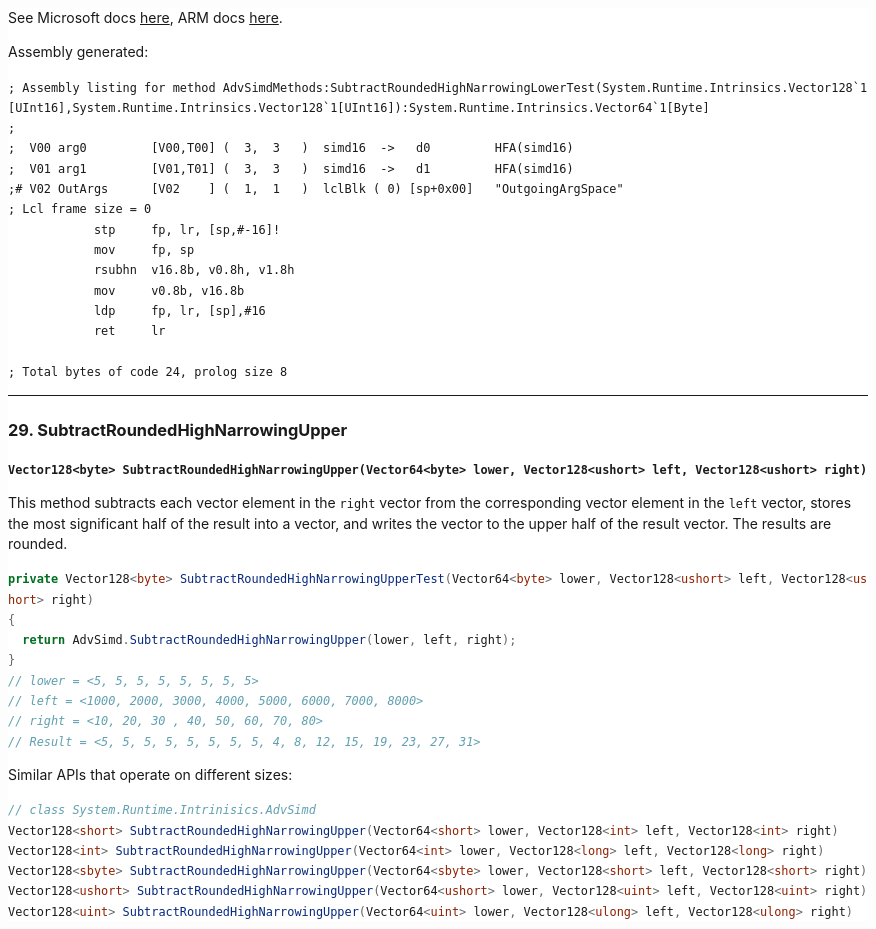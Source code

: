 
See Microsoft docs [here](https://docs.microsoft.com/en-us/dotNet/api/system.runtime.intrinsics.arm.advsimd.subtractroundedhighnarrowinglower?view=net-5.0), ARM docs [here](https://developer.arm.com/architectures/instruction-sets/simd-isas/neon/intrinsics?search=vrsubhn_u16).

Assembly generated:

```armasm
; Assembly listing for method AdvSimdMethods:SubtractRoundedHighNarrowingLowerTest(System.Runtime.Intrinsics.Vector128`1[UInt16],System.Runtime.Intrinsics.Vector128`1[UInt16]):System.Runtime.Intrinsics.Vector64`1[Byte]
;
;  V00 arg0         [V00,T00] (  3,  3   )  simd16  ->   d0         HFA(simd16) 
;  V01 arg1         [V01,T01] (  3,  3   )  simd16  ->   d1         HFA(simd16) 
;# V02 OutArgs      [V02    ] (  1,  1   )  lclBlk ( 0) [sp+0x00]   "OutgoingArgSpace"
; Lcl frame size = 0
            stp     fp, lr, [sp,#-16]!
            mov     fp, sp
            rsubhn  v16.8b, v0.8h, v1.8h
            mov     v0.8b, v16.8b
            ldp     fp, lr, [sp],#16
            ret     lr

; Total bytes of code 24, prolog size 8
```
------------------------------------------------

### 29. SubtractRoundedHighNarrowingUpper

__`Vector128<byte> SubtractRoundedHighNarrowingUpper(Vector64<byte> lower, Vector128<ushort> left, Vector128<ushort> right)`__

This method subtracts each vector element in the `right` vector from the corresponding vector element in the `left` vector, stores the most significant half of the result into a vector, and writes the vector to the upper half of the result vector. The results are rounded. 

```csharp
private Vector128<byte> SubtractRoundedHighNarrowingUpperTest(Vector64<byte> lower, Vector128<ushort> left, Vector128<ushort> right)
{
  return AdvSimd.SubtractRoundedHighNarrowingUpper(lower, left, right);
}
// lower = <5, 5, 5, 5, 5, 5, 5, 5>
// left = <1000, 2000, 3000, 4000, 5000, 6000, 7000, 8000>
// right = <10, 20, 30 , 40, 50, 60, 70, 80>
// Result = <5, 5, 5, 5, 5, 5, 5, 5, 4, 8, 12, 15, 19, 23, 27, 31>

```

Similar APIs that operate on different sizes:

```csharp
// class System.Runtime.Intrinisics.AdvSimd
Vector128<short> SubtractRoundedHighNarrowingUpper(Vector64<short> lower, Vector128<int> left, Vector128<int> right)
Vector128<int> SubtractRoundedHighNarrowingUpper(Vector64<int> lower, Vector128<long> left, Vector128<long> right)
Vector128<sbyte> SubtractRoundedHighNarrowingUpper(Vector64<sbyte> lower, Vector128<short> left, Vector128<short> right)
Vector128<ushort> SubtractRoundedHighNarrowingUpper(Vector64<ushort> lower, Vector128<uint> left, Vector128<uint> right)
Vector128<uint> SubtractRoundedHighNarrowingUpper(Vector64<uint> lower, Vector128<ulong> left, Vector128<ulong> right)
```
